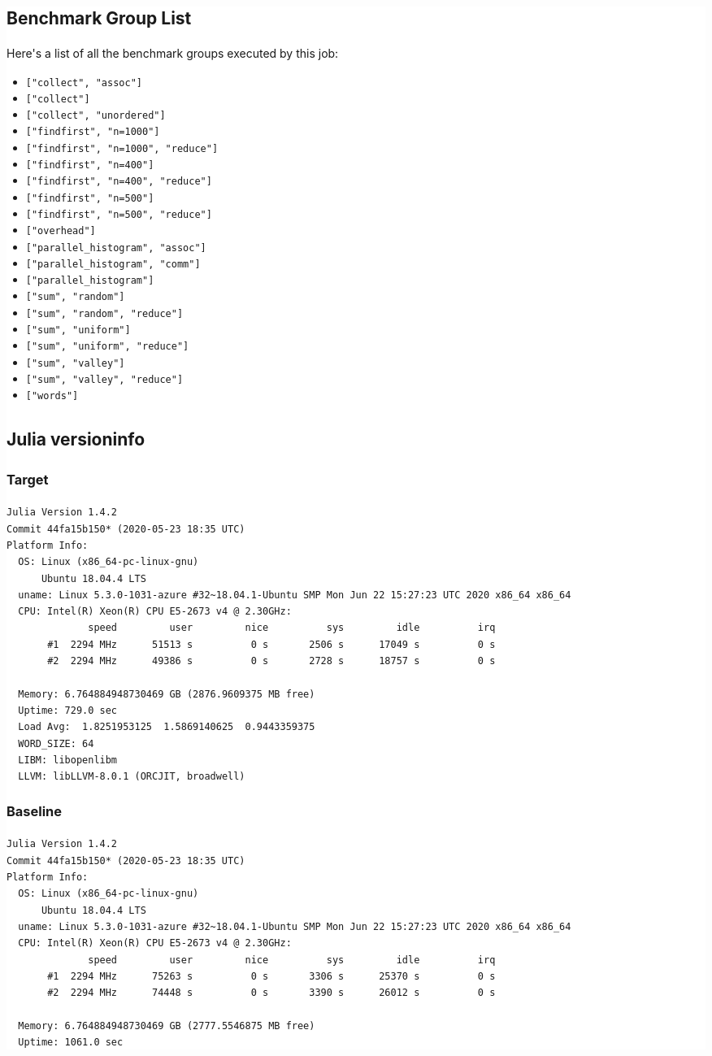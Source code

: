## Benchmark Group List
Here's a list of all the benchmark groups executed by this job:

- `["collect", "assoc"]`
- `["collect"]`
- `["collect", "unordered"]`
- `["findfirst", "n=1000"]`
- `["findfirst", "n=1000", "reduce"]`
- `["findfirst", "n=400"]`
- `["findfirst", "n=400", "reduce"]`
- `["findfirst", "n=500"]`
- `["findfirst", "n=500", "reduce"]`
- `["overhead"]`
- `["parallel_histogram", "assoc"]`
- `["parallel_histogram", "comm"]`
- `["parallel_histogram"]`
- `["sum", "random"]`
- `["sum", "random", "reduce"]`
- `["sum", "uniform"]`
- `["sum", "uniform", "reduce"]`
- `["sum", "valley"]`
- `["sum", "valley", "reduce"]`
- `["words"]`

## Julia versioninfo

### Target
```
Julia Version 1.4.2
Commit 44fa15b150* (2020-05-23 18:35 UTC)
Platform Info:
  OS: Linux (x86_64-pc-linux-gnu)
      Ubuntu 18.04.4 LTS
  uname: Linux 5.3.0-1031-azure #32~18.04.1-Ubuntu SMP Mon Jun 22 15:27:23 UTC 2020 x86_64 x86_64
  CPU: Intel(R) Xeon(R) CPU E5-2673 v4 @ 2.30GHz: 
              speed         user         nice          sys         idle          irq
       #1  2294 MHz      51513 s          0 s       2506 s      17049 s          0 s
       #2  2294 MHz      49386 s          0 s       2728 s      18757 s          0 s
       
  Memory: 6.764884948730469 GB (2876.9609375 MB free)
  Uptime: 729.0 sec
  Load Avg:  1.8251953125  1.5869140625  0.9443359375
  WORD_SIZE: 64
  LIBM: libopenlibm
  LLVM: libLLVM-8.0.1 (ORCJIT, broadwell)
```

### Baseline
```
Julia Version 1.4.2
Commit 44fa15b150* (2020-05-23 18:35 UTC)
Platform Info:
  OS: Linux (x86_64-pc-linux-gnu)
      Ubuntu 18.04.4 LTS
  uname: Linux 5.3.0-1031-azure #32~18.04.1-Ubuntu SMP Mon Jun 22 15:27:23 UTC 2020 x86_64 x86_64
  CPU: Intel(R) Xeon(R) CPU E5-2673 v4 @ 2.30GHz: 
              speed         user         nice          sys         idle          irq
       #1  2294 MHz      75263 s          0 s       3306 s      25370 s          0 s
       #2  2294 MHz      74448 s          0 s       3390 s      26012 s          0 s
       
  Memory: 6.764884948730469 GB (2777.5546875 MB free)
  Uptime: 1061.0 sec
```